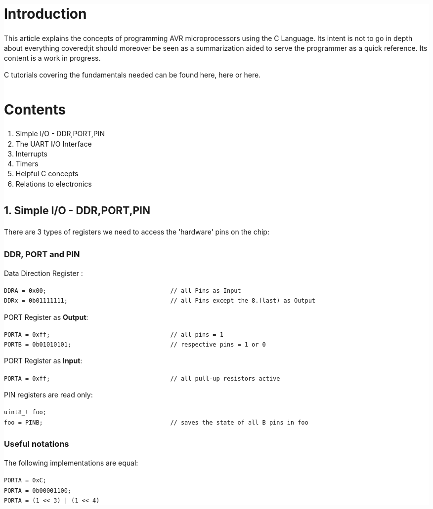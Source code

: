 # Introduction #

This article explains the concepts of programming AVR microprocessors using the C Language. Its intent is not to go in depth about everything covered;it should moreover be seen as a summarization aided to serve the programmer as a quick reference.
Its content is a work in progress.

C tutorials covering the fundamentals needed can be found here, here or here.

# Contents #

  1. Simple I/O - DDR,PORT,PIN
  1. The UART I/O Interface
  1. Interrupts
  1. Timers
  1. Helpful C concepts
  1. Relations to electronics


## 1. Simple I/O - DDR,PORT,PIN ##

There are 3 types of registers we need to access the 'hardware' pins on the chip:
### DDR, PORT and PIN ###

Data Direction Register :
```
DDRA = 0x00;                                   // all Pins as Input
DDRx = 0b01111111;                             // all Pins except the 8.(last) as Output
```

PORT Register as **Output**:
```
PORTA = 0xff;                                  // all pins = 1
PORTB = 0b01010101;                            // respective pins = 1 or 0
```

PORT Register as **Input**:
```
PORTA = 0xff;                                  // all pull-up resistors active
```

PIN registers are read only:
```
uint8_t foo;
foo = PINB;                                    // saves the state of all B pins in foo
```

### Useful notations ###

The following implementations are equal:
```
PORTA = 0xC;
PORTA = 0b00001100;
PORTA = (1 << 3) | (1 << 4)
```

